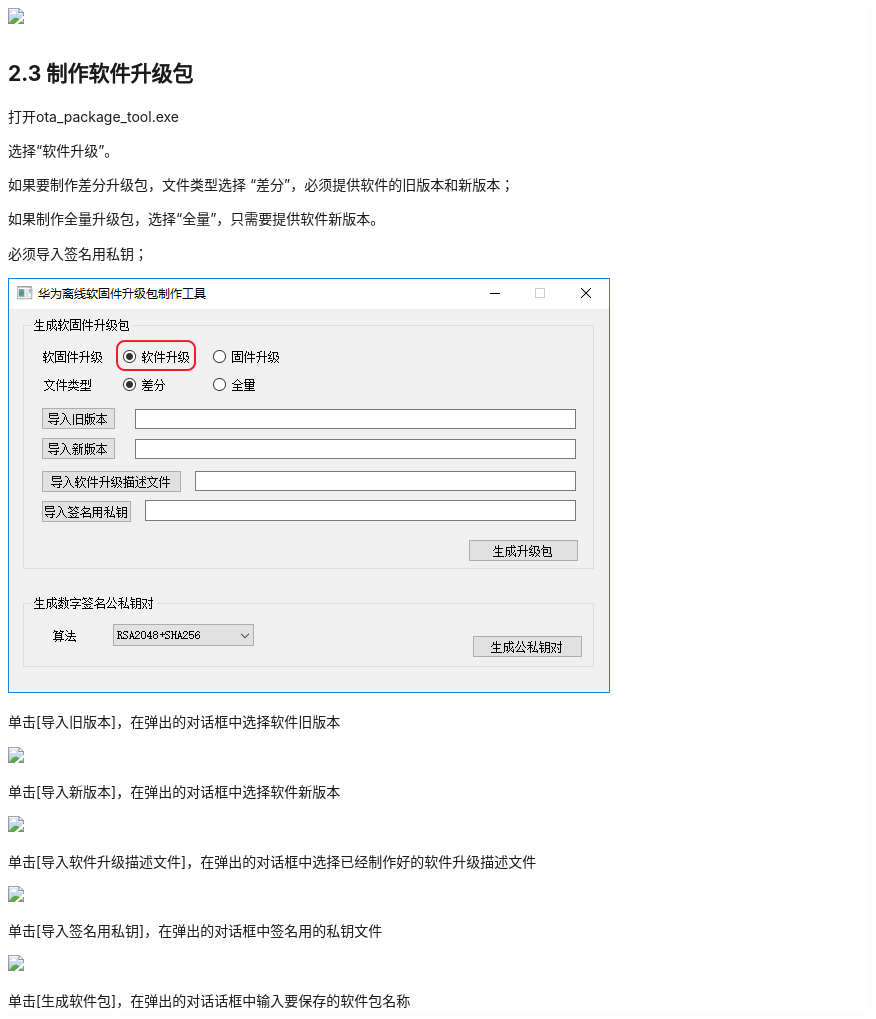 ![](./meta/ota_package_tool/ota_image_004.png)

<h2 id="2.3">2.3 制作软件升级包</h2>
打开ota_package_tool.exe

选择“软件升级”。

如果要制作差分升级包，文件类型选择 “差分”，必须提供软件的旧版本和新版本；

如果制作全量升级包，选择“全量”，只需要提供软件新版本。

必须导入签名用私钥；

![](./meta/ota_package_tool/ota_image_007.png)


单击[导入旧版本]，在弹出的对话框中选择软件旧版本

![](./meta/ota_package_tool/ota_image_005.png)

单击[导入新版本]，在弹出的对话框中选择软件新版本

![](./meta/ota_package_tool/ota_image_006.png)

单击[导入软件升级描述文件]，在弹出的对话框中选择已经制作好的软件升级描述文件

![](./meta/ota_package_tool/ota_image_008.png)

单击[导入签名用私钥]，在弹出的对话框中签名用的私钥文件

![](./meta/ota_package_tool/ota_image_009.png)


单击[生成软件包]，在弹出的对话话框中输入要保存的软件包名称
